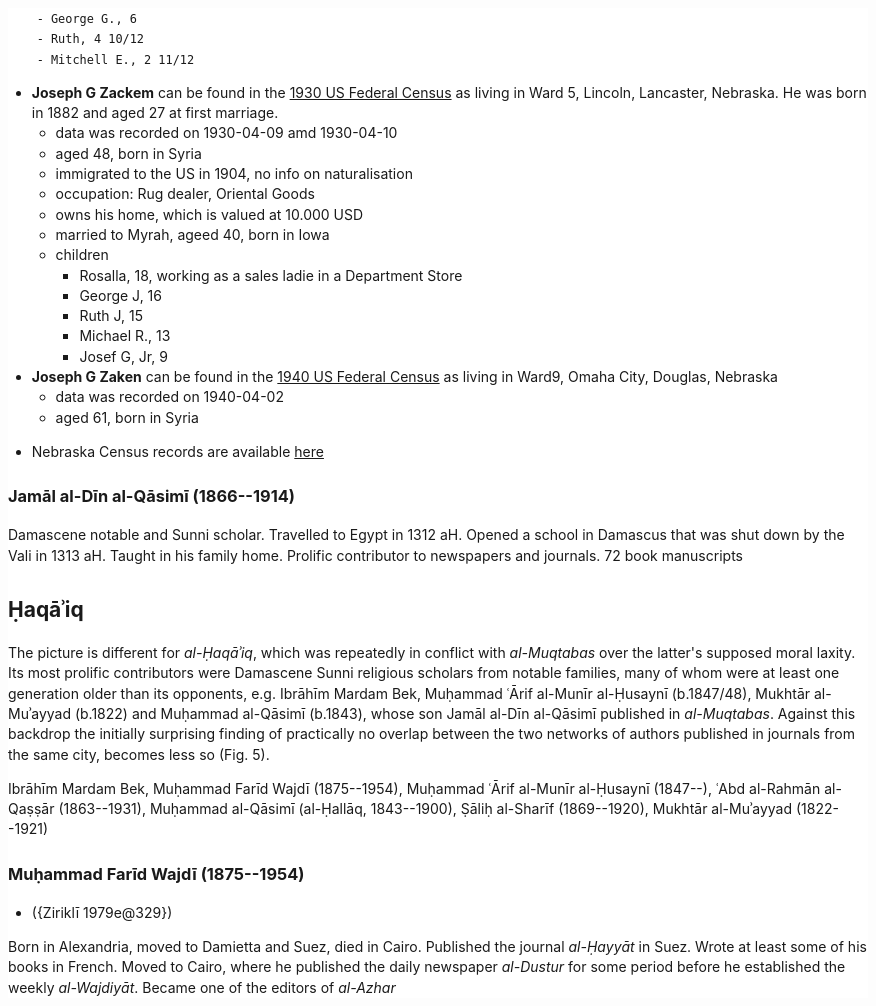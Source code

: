         - George G., 6
        - Ruth, 4 10/12
        - Mitchell E., 2 11/12
+ **Joseph G Zackem** can be found in the [1930 US Federal Census](https://www.familysearch.org/ark:/61903/1:1:XQKB-3V4) as living in Ward 5, Lincoln, Lancaster, Nebraska. He was born in 1882 and aged 27 at first marriage.
    * data was recorded on 1930-04-09 amd 1930-04-10
    * aged 48, born in Syria
    * immigrated to the US in 1904, no info on naturalisation
    * occupation: Rug dealer, Oriental Goods
    * owns his home, which is valued at 10.000 USD
    * married to Myrah, ageed 40, born in Iowa
    * children
        - Rosalla, 18, working as a sales ladie in a Department Store
        - George J, 16
        - Ruth J, 15
        - Michael R., 13
        - Josef G, Jr, 9
+ **Joseph G Zaken** can be found in the [1940 US Federal Census](https://www.familysearch.org/ark:/61903/1:1:K997-KT2) as living in Ward9, Omaha City, Douglas, Nebraska
    * data was recorded on 1940-04-02
    + aged 61, born in Syria

- Nebraska Census records are available [here](https://www.accessgenealogy.com/census/nebraska-census-records.htm)

### Jamāl al-Dīn al-Qāsimī (1866--1914)

Damascene notable and Sunni scholar. Travelled to Egypt in 1312 aH. Opened a school in Damascus that was shut down by the Vali in 1313 aH. Taught in his family home. Prolific contributor to newspapers and journals. 72 book manuscripts

## Ḥaqāʾiq

The picture is different for *al-Ḥaqāʾiq*, which was repeatedly in conflict with *al-Muqtabas* over the latter's supposed moral laxity. Its most prolific contributors were Damascene Sunni religious scholars from notable families, many of whom were at least one generation older than its opponents, e.g. Ibrāhīm Mardam Bek, Muḥammad ʿĀrif al-Munīr al-Ḥusaynī (b.1847/48), Mukhtār al-Muʾayyad (b.1822) and Muḥammad al-Qāsimī (b.1843), whose son Jamāl al-Dīn al-Qāsimī published in *al-Muqtabas*. Against this backdrop the initially surprising finding of practically no overlap between the two networks of authors published in journals from the same city, becomes less so (Fig. 5).

Ibrāhīm Mardam Bek, Muḥammad Farīd Wajdī (1875--1954), Muḥammad ʿĀrif al-Munīr al-Ḥusaynī (1847--), ʿAbd al-Rahmān al-Qaṣṣār (1863--1931), Muḥammad al-Qāsimī (al-Ḥallāq, 1843--1900), Ṣāliḥ al-Sharīf (1869--1920), Mukhtār al-Muʾayyad (1822--1921)

### Muḥammad Farīd Wajdī (1875--1954)

- ({Ziriklī 1979e@329})

Born in Alexandria, moved to Damietta and Suez, died in Cairo. Published the journal *al-Ḥayyāt* in Suez. Wrote at least some of his books in French. Moved to Cairo, where he published the daily newspaper *al-Dustur* for some period before he established the weekly *al-Wajdiyāt*. Became one of the editors of *al-Azhar*
